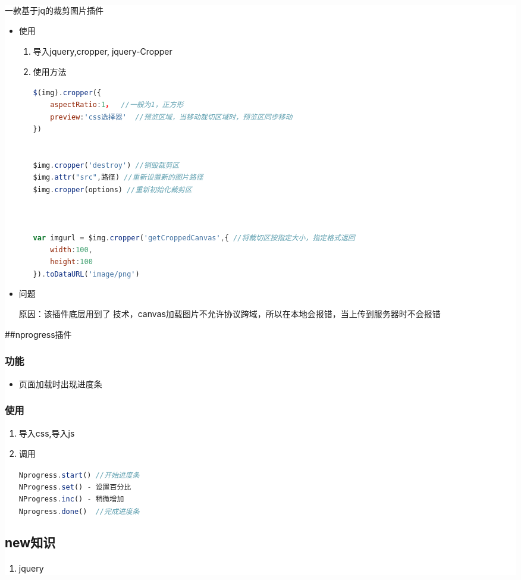   一款基于jq的裁剪图片插件

+ 使用

  1. 导入jquery,cropper, jquery-Cropper

  2. 使用方法

     ```js
     $(img).cropper({
         aspectRatio:1，  //一般为1，正方形
         preview:'css选择器'  //预览区域，当移动裁切区域时，预览区同步移动
     })
     
     
     $img.cropper('destroy') //销毁裁剪区
     $img.attr("src",路径) //重新设置新的图片路径
     $img.cropper(options) //重新初始化裁剪区
     
     
     
     var imgurl = $img.cropper('getCroppedCanvas',{ //将裁切区按指定大小，指定格式返回
         width:100,
         height:100
     }).toDataURL('image/png')
     
     ```

+ 问题

  原因：该插件底层用到了 技术，canvas加载图片不允许协议跨域，所以在本地会报错，当上传到服务器时不会报错





##nprogress插件

### 功能

+ 页面加载时出现进度条

### 使用

1. 导入css,导入js

2. 调用

   ```js
   Nprogress.start() //开始进度条
   NProgress.set() - 设置百分比 
   NProgress.inc() - 稍微增加
   Nprogress.done()  //完成进度条
   ```

   

## new知识



1. jquery
